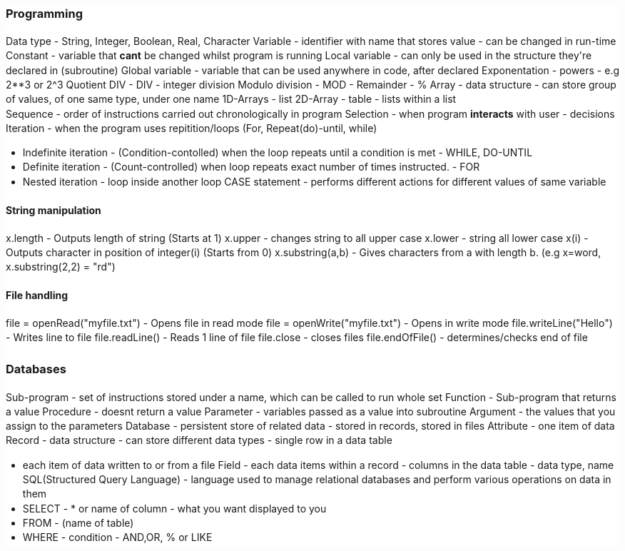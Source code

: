 ### Programming
Data type - String, Integer, Boolean, Real, Character
Variable - identifier with name that stores value - can be changed in run-time
Constant - variable that **cant** be changed whilst program is running
Local variable - can only be used in the structure they're declared in (subroutine)
Global variable - variable that can be used anywhere in code, after declared
Exponentation - powers - e.g 2**3 or 2^3 
Quotient DIV - DIV - integer division
Modulo division -  MOD - Remainder - %
Array - data structure - can store  group of values, of one same type, under one name
1D-Arrays - list 
2D-Array - table - lists within a list  
Sequence - order of instructions carried out chronologically in program
Selection - when program **interacts** with user - decisions
Iteration - when the program uses repitition/loops (For, Repeat(do)-until, while)
- Indefinite iteration - (Condition-contolled) when the loop repeats until a condition is met - WHILE, DO-UNTIL
- Definite iteration - (Count-controlled) when loop repeats exact number of times instructed. - FOR
- Nested iteration - loop inside another loop
CASE statement - performs different actions for different values of same variable
#### String manipulation 
x.length - Outputs length of string (Starts at 1)
x.upper - changes string to all upper case
x.lower - string all lower case
x(i) - Outputs character in position of integer(i) (Starts from 0)
x.substring(a,b) - Gives characters from a with length b. (e.g x=word, x.substring(2,2) = "rd")
#### File handling
file = openRead("myfile.txt") - Opens file in read mode
file = openWrite("myfile.txt") - Opens in write mode
file.writeLine("Hello") - Writes line to file
file.readLine() - Reads 1 line of file
file.close - closes files
file.endOfFile() - determines/checks end of file

### Databases

Sub-program - set of instructions stored under a name, which can be called to run whole set
Function - Sub-program that returns a value
Procedure - doesnt return a value
Parameter - variables  passed as a value into subroutine
Argument - the values that you assign to the parameters
Database - persistent store of related data - stored in records, stored in files
Attribute - one item of data
Record - data structure - can store different data types - single row in a data table
 - each item of data written to or from a file
Field - each data items within a record - columns in the data table - data type, name
SQL(Structured Query Language) - language used to manage relational databases and perform various operations on data in them
  - SELECT - * or name of column - what you want displayed to you
  - FROM - (name of table)
  - WHERE - condition - AND,OR, % or LIKE

